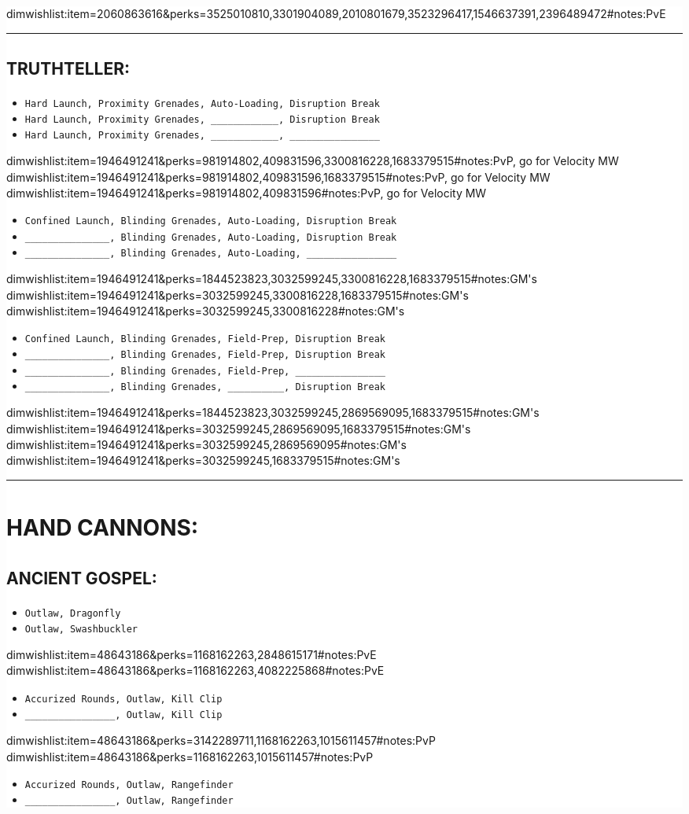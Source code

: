 dimwishlist:item=2060863616&perks=3525010810,3301904089,2010801679,3523296417,1546637391,2396489472#notes:PvE

---

## TRUTHTELLER:

-   `Hard Launch, Proximity Grenades, Auto-Loading, Disruption Break`
-   `Hard Launch, Proximity Grenades, ____________, Disruption Break`
-   `Hard Launch, Proximity Grenades, ____________, ________________`

dimwishlist:item=1946491241&perks=981914802,409831596,3300816228,1683379515#notes:PvP, go for Velocity MW  
dimwishlist:item=1946491241&perks=981914802,409831596,1683379515#notes:PvP, go for Velocity MW  
dimwishlist:item=1946491241&perks=981914802,409831596#notes:PvP, go for Velocity MW

-   `Confined Launch, Blinding Grenades, Auto-Loading, Disruption Break`
-   `_______________, Blinding Grenades, Auto-Loading, Disruption Break`
-   `_______________, Blinding Grenades, Auto-Loading, ________________`

dimwishlist:item=1946491241&perks=1844523823,3032599245,3300816228,1683379515#notes:GM's  
dimwishlist:item=1946491241&perks=3032599245,3300816228,1683379515#notes:GM's  
dimwishlist:item=1946491241&perks=3032599245,3300816228#notes:GM's

-   `Confined Launch, Blinding Grenades, Field-Prep, Disruption Break`
-   `_______________, Blinding Grenades, Field-Prep, Disruption Break`
-   `_______________, Blinding Grenades, Field-Prep, ________________`
-   `_______________, Blinding Grenades, __________, Disruption Break`

dimwishlist:item=1946491241&perks=1844523823,3032599245,2869569095,1683379515#notes:GM's  
dimwishlist:item=1946491241&perks=3032599245,2869569095,1683379515#notes:GM's  
dimwishlist:item=1946491241&perks=3032599245,2869569095#notes:GM's  
dimwishlist:item=1946491241&perks=3032599245,1683379515#notes:GM's

---

# HAND CANNONS:

## ANCIENT GOSPEL:

-   `Outlaw, Dragonfly`
-   `Outlaw, Swashbuckler`

dimwishlist:item=48643186&perks=1168162263,2848615171#notes:PvE  
dimwishlist:item=48643186&perks=1168162263,4082225868#notes:PvE

-   `Accurized Rounds, Outlaw, Kill Clip`
-   `________________, Outlaw, Kill Clip`

dimwishlist:item=48643186&perks=3142289711,1168162263,1015611457#notes:PvP  
dimwishlist:item=48643186&perks=1168162263,1015611457#notes:PvP

-   `Accurized Rounds, Outlaw, Rangefinder`
-   `________________, Outlaw, Rangefinder`

